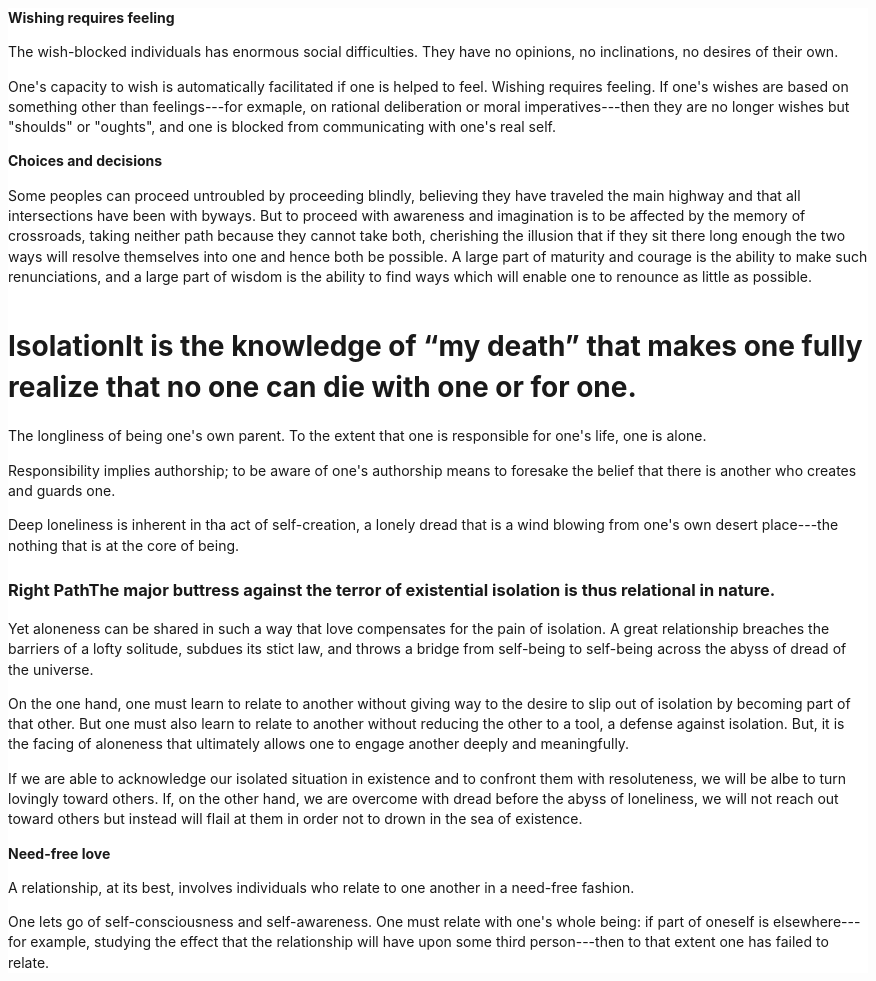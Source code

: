 **Wishing requires feeling**

The wish-blocked individuals has enormous social difficulties. They have no opinions, no inclinations, no desires of their own. 

One's capacity to wish is automatically facilitated if one is helped to feel. Wishing requires feeling. If one's wishes are based on something other than feelings---for exmaple, on rational deliberation or moral imperatives---then they are no longer wishes but "shoulds" or "oughts", and one is blocked from communicating with one's real self.

**Choices and decisions**

Some peoples can proceed untroubled by proceeding blindly, believing they have traveled the main highway and that all intersections have been with byways. But to proceed with awareness and imagination is to be affected by the memory of crossroads, taking neither path because they cannot take both, cherishing the illusion that if they sit there long enough the two ways will resolve themselves into one and hence both be possible. A large part of maturity and courage is the ability to make such renunciations, and a large part of wisdom is the ability to find ways which will enable one to renounce as little as possible.

# IsolationIt is the knowledge of “my death” that makes one fully realize that no one can die with one or for one. 

The longliness of being one's own parent. To the extent that one is responsible for one's life, one is alone.

Responsibility implies authorship; to be aware of one's authorship means to foresake the belief that there is another who creates and guards one. 

Deep loneliness is inherent in tha act of self-creation, a lonely dread that is a wind blowing from one's own desert place---the nothing that is at the core of being.

### Right PathThe major buttress against the terror of existential isolation is thus relational in nature. 

Yet aloneness can be shared in such a way that love compensates for the pain of isolation. A great relationship breaches the barriers of a lofty solitude, subdues its stict law, and throws a bridge from self-being to self-being across the abyss of dread of the universe.

On the one hand, one must learn to relate to another without giving way to the desire to slip out of isolation by becoming part of that other. But one must also learn to relate to another without reducing the other to a tool, a defense against isolation. But, it is the facing of aloneness that ultimately allows one to engage another deeply and meaningfully.

If we are able to acknowledge our isolated situation in existence and to confront them with resoluteness, we will be albe to turn lovingly toward others. If, on the other hand, we are overcome with dread before the abyss of loneliness, we will not reach out toward others but instead will flail at them in order not to drown in the sea of existence. 

**Need-free love**

A relationship, at its best, involves individuals who relate to one another in a need-free fashion. 

One lets go of self-consciousness and self-awareness. One must relate with one's whole being: if part of oneself is elsewhere---for example, studying the effect that the relationship will have upon some third person---then to that extent one has failed to relate.
